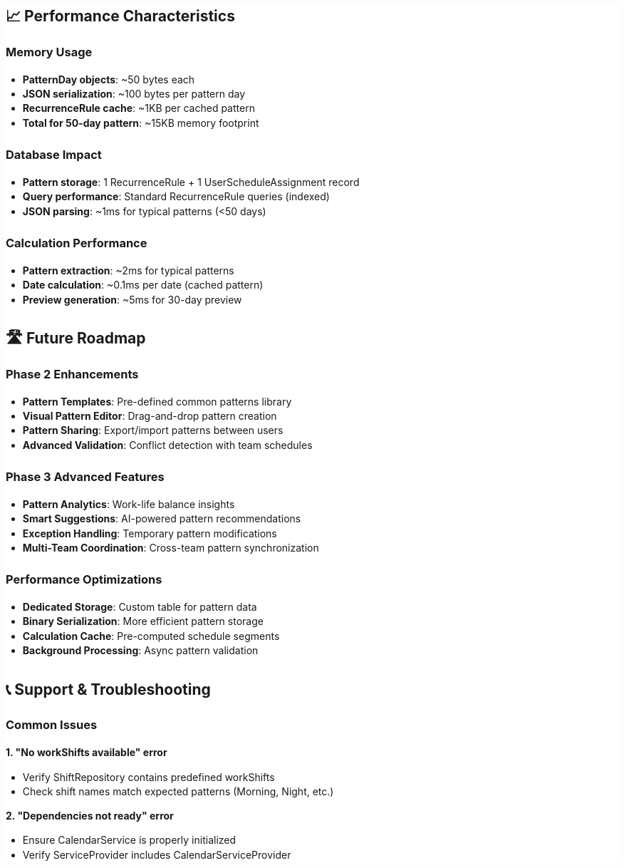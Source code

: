 ## 📈 Performance Characteristics

### **Memory Usage**
- **PatternDay objects**: ~50 bytes each
- **JSON serialization**: ~100 bytes per pattern day
- **RecurrenceRule cache**: ~1KB per cached pattern
- **Total for 50-day pattern**: ~15KB memory footprint

### **Database Impact**
- **Pattern storage**: 1 RecurrenceRule + 1 UserScheduleAssignment record
- **Query performance**: Standard RecurrenceRule queries (indexed)
- **JSON parsing**: ~1ms for typical patterns (<50 days)

### **Calculation Performance**
- **Pattern extraction**: ~2ms for typical patterns
- **Date calculation**: ~0.1ms per date (cached pattern)
- **Preview generation**: ~5ms for 30-day preview

## 🛣️ Future Roadmap

### **Phase 2 Enhancements**
- **Pattern Templates**: Pre-defined common patterns library
- **Visual Pattern Editor**: Drag-and-drop pattern creation
- **Pattern Sharing**: Export/import patterns between users
- **Advanced Validation**: Conflict detection with team schedules

### **Phase 3 Advanced Features**
- **Pattern Analytics**: Work-life balance insights
- **Smart Suggestions**: AI-powered pattern recommendations
- **Exception Handling**: Temporary pattern modifications
- **Multi-Team Coordination**: Cross-team pattern synchronization

### **Performance Optimizations**
- **Dedicated Storage**: Custom table for pattern data
- **Binary Serialization**: More efficient pattern storage
- **Calculation Cache**: Pre-computed schedule segments
- **Background Processing**: Async pattern validation

## 📞 Support & Troubleshooting

### **Common Issues**

**1. "No workShifts available" error**
- Verify ShiftRepository contains predefined workShifts
- Check shift names match expected patterns (Morning, Night, etc.)

**2. "Dependencies not ready" error**
- Ensure CalendarService is properly initialized
- Verify ServiceProvider includes CalendarServiceProvider
